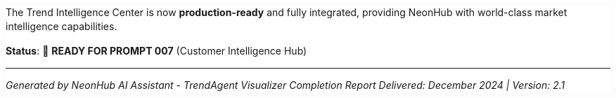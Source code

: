 The Trend Intelligence Center is now **production-ready** and fully integrated,
providing NeonHub with world-class market intelligence capabilities.

**Status**: 🚀 **READY FOR PROMPT 007** (Customer Intelligence Hub)

---

_Generated by NeonHub AI Assistant - TrendAgent Visualizer Completion Report_
_Delivered: December 2024 | Version: 2.1_
